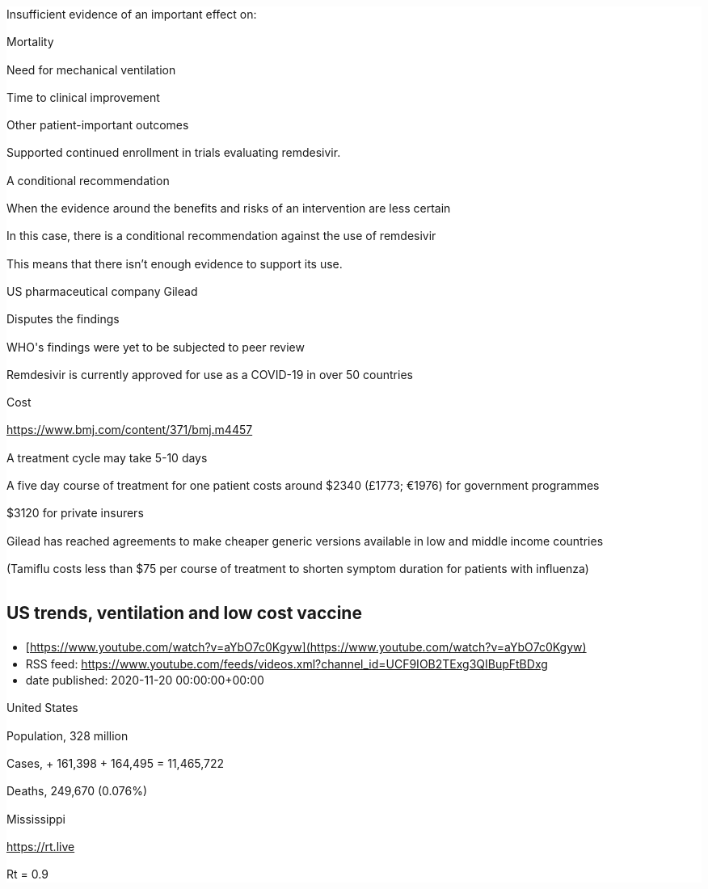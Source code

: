 Insufficient evidence of an important effect on: 

Mortality

Need for mechanical ventilation

Time to clinical improvement

Other patient-important outcomes

Supported continued enrollment in trials evaluating remdesivir.

A conditional recommendation

When the evidence around the benefits and risks of an intervention are less certain

In this case, there is a conditional recommendation against the use of remdesivir

This means that there isn’t enough evidence to support its use.

US pharmaceutical company Gilead

Disputes the findings

WHO's findings were yet to be subjected to peer review

Remdesivir is currently approved for use as a COVID-19 in over 50 countries

Cost

https://www.bmj.com/content/371/bmj.m4457

A treatment cycle may take 5-10 days

A five day course of treatment for one patient costs around $2340 (£1773; €1976) for government programmes

$3120 for private insurers

Gilead has reached agreements to make cheaper generic versions available in low and middle income countries

(Tamiflu costs less than $75 per course of treatment to shorten symptom duration for patients with influenza)

## US trends, ventilation and low cost vaccine
 - [https://www.youtube.com/watch?v=aYbO7c0Kgyw](https://www.youtube.com/watch?v=aYbO7c0Kgyw)
 - RSS feed: https://www.youtube.com/feeds/videos.xml?channel_id=UCF9IOB2TExg3QIBupFtBDxg
 - date published: 2020-11-20 00:00:00+00:00

United States

Population, 328 million

Cases, + 161,398 + 164,495 = 11,465,722

Deaths, 249,670 (0.076%)

Mississippi

https://rt.live

Rt = 0.9
